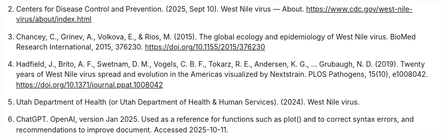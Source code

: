 2.  Centers for Disease Control and Prevention. (2025, Sept 10). West
    Nile virus — About.
    <https://www.cdc.gov/west-nile-virus/about/index.html>

3.  Chancey, C., Grinev, A., Volkova, E., & Rios, M. (2015). The global
    ecology and epidemiology of West Nile virus. BioMed Research
    International, 2015, 376230. <https://doi.org/10.1155/2015/376230>

4.  Hadfield, J., Brito, A. F., Swetnam, D. M., Vogels, C. B. F.,
    Tokarz, R. E., Andersen, K. G., … Grubaugh, N. D. (2019). Twenty
    years of West Nile virus spread and evolution in the Americas
    visualized by Nextstrain. PLOS Pathogens, 15(10), e1008042.
    <https://doi.org/10.1371/journal.ppat.1008042>

5.  Utah Department of Health (or Utah Department of Health & Human
    Services). (2024). West Nile virus.

6.  ChatGPT. OpenAI, version Jan 2025. Used as a reference for functions
    such as plot() and to correct syntax errors, and recommendations to
    improve document. Accessed 2025-10-11.
